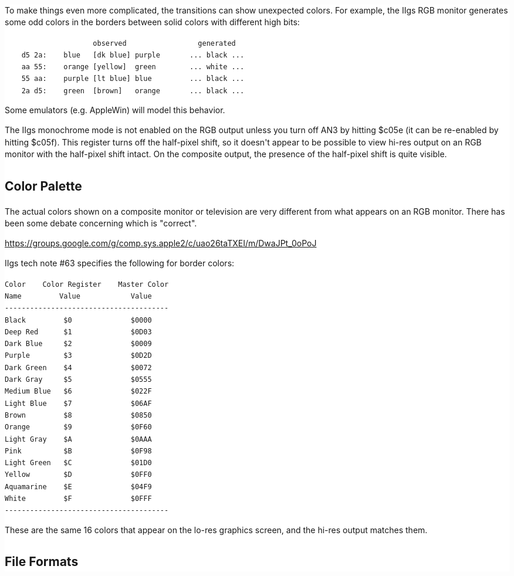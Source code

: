 To make things even more complicated, the transitions can show unexpected
colors.  For example, the IIgs RGB monitor generates some odd colors in the
borders between solid colors with different high bits:
```
                     observed                 generated
    d5 2a:    blue   [dk blue] purple       ... black ...
    aa 55:    orange [yellow]  green        ... white ...
    55 aa:    purple [lt blue] blue         ... black ...
    2a d5:    green  [brown]   orange       ... black ...
```
Some emulators (e.g. AppleWin) will model this behavior.

The IIgs monochrome mode is not enabled on the RGB output unless you
turn off AN3 by hitting $c05e (it can be re-enabled by hitting $c05f).
This register turns off the half-pixel shift, so it doesn't appear to
be possible to view hi-res output on an RGB monitor with the half-pixel
shift intact.  On the composite output, the presence of the half-pixel
shift is quite visible.

## Color Palette ##

The actual colors shown on a composite monitor or television are very
different from what appears on an RGB monitor.  There has been some debate
concerning which is "correct".

https://groups.google.com/g/comp.sys.apple2/c/uao26taTXEI/m/DwaJPt_0oPoJ

IIgs tech note #63 specifies the following for border colors:

    Color    Color Register    Master Color
    Name         Value            Value
    ---------------------------------------
    Black         $0              $0000
    Deep Red      $1              $0D03
    Dark Blue     $2              $0009
    Purple        $3              $0D2D
    Dark Green    $4              $0072
    Dark Gray     $5              $0555
    Medium Blue   $6              $022F
    Light Blue    $7              $06AF
    Brown         $8              $0850
    Orange        $9              $0F60
    Light Gray    $A              $0AAA
    Pink          $B              $0F98
    Light Green   $C              $01D0
    Yellow        $D              $0FF0
    Aquamarine    $E              $04F9
    White         $F              $0FFF
    ---------------------------------------

These are the same 16 colors that appear on the lo-res graphics screen, and
the hi-res output matches them.

## File Formats ##

